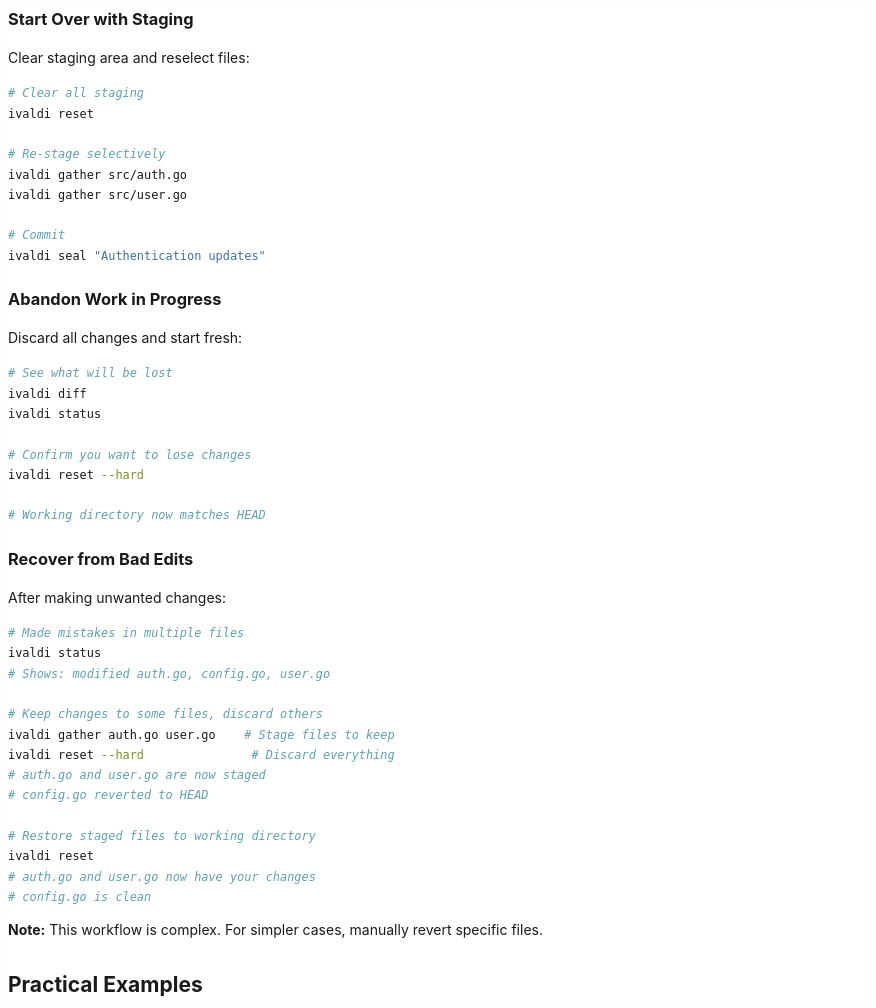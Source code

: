 ### Start Over with Staging

Clear staging area and reselect files:

```bash
# Clear all staging
ivaldi reset

# Re-stage selectively
ivaldi gather src/auth.go
ivaldi gather src/user.go

# Commit
ivaldi seal "Authentication updates"
```

### Abandon Work in Progress

Discard all changes and start fresh:

```bash
# See what will be lost
ivaldi diff
ivaldi status

# Confirm you want to lose changes
ivaldi reset --hard

# Working directory now matches HEAD
```

### Recover from Bad Edits

After making unwanted changes:

```bash
# Made mistakes in multiple files
ivaldi status
# Shows: modified auth.go, config.go, user.go

# Keep changes to some files, discard others
ivaldi gather auth.go user.go    # Stage files to keep
ivaldi reset --hard               # Discard everything
# auth.go and user.go are now staged
# config.go reverted to HEAD

# Restore staged files to working directory
ivaldi reset
# auth.go and user.go now have your changes
# config.go is clean
```

**Note:** This workflow is complex. For simpler cases, manually revert specific files.

## Practical Examples

